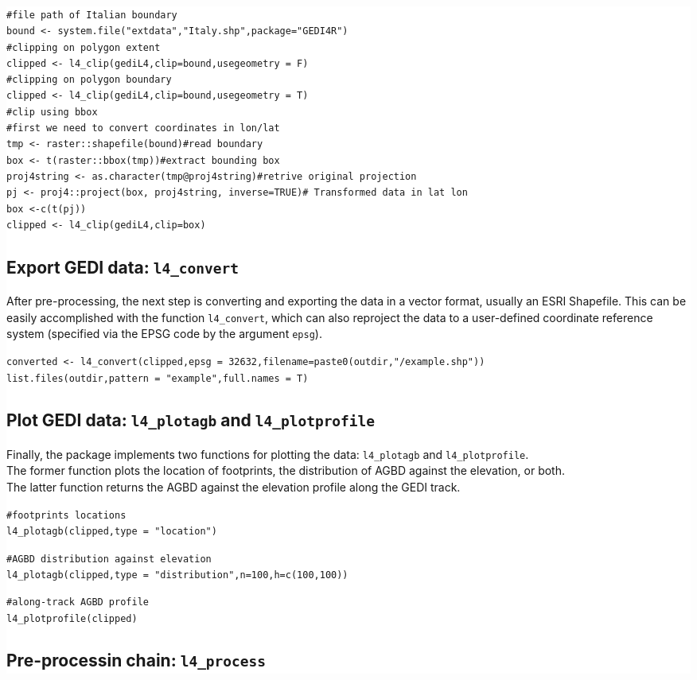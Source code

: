 ```{r}
#file path of Italian boundary
bound <- system.file("extdata","Italy.shp",package="GEDI4R")
#clipping on polygon extent 
clipped <- l4_clip(gediL4,clip=bound,usegeometry = F)
#clipping on polygon boundary 
clipped <- l4_clip(gediL4,clip=bound,usegeometry = T)
#clip using bbox
#first we need to convert coordinates in lon/lat
tmp <- raster::shapefile(bound)#read boundary
box <- t(raster::bbox(tmp))#extract bounding box
proj4string <- as.character(tmp@proj4string)#retrive original projection
pj <- proj4::project(box, proj4string, inverse=TRUE)# Transformed data in lat lon
box <-c(t(pj))
clipped <- l4_clip(gediL4,clip=box)
```

## Export GEDI data: `l4_convert`

After pre-processing, the next step is converting and exporting the data in a
vector format, usually an ESRI Shapefile. This can be easily accomplished with
the function `l4_convert`, which can also reproject the data to a user-defined
coordinate reference system (specified via the EPSG code by the argument
`epsg`).

```{r warning=FALSE}
converted <- l4_convert(clipped,epsg = 32632,filename=paste0(outdir,"/example.shp"))
list.files(outdir,pattern = "example",full.names = T)
```


## Plot GEDI data: `l4_plotagb` and `l4_plotprofile`


Finally, the package implements two functions for plotting the data:
`l4_plotagb` and `l4_plotprofile`.  
The former function plots the location of footprints, the distribution of AGBD
against the elevation, or both.  
The latter function returns the AGBD against the elevation profile along the
GEDI track.

```{r fig.align="center", fig.width=8, fig.height=8}
#footprints locations
l4_plotagb(clipped,type = "location")
```
```{r fig.align="center",fig.width=8, fig.height=8}
#AGBD distribution against elevation
l4_plotagb(clipped,type = "distribution",n=100,h=c(100,100))
```
```{r fig.align="center", fig.width=8, fig.height=8}
#along-track AGBD profile
l4_plotprofile(clipped)
```

## Pre-processin chain: `l4_process`
